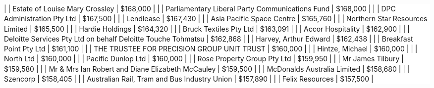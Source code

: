 |                                                                                                                 | Estate of Louise Mary Crossley                                                                                        | $168,000        |
|                                                                                                                 | Parliamentary Liberal Party Communications Fund                                                                       | $168,000        |
|                                                                                                                 | DPC Administration Pty Ltd                                                                                            | $167,500        |
|                                                                                                                 | Lendlease                                                                                                             | $167,430        |
|                                                                                                                 | Asia Pacific Space Centre                                                                                             | $165,760        |
|                                                                                                                 | Northern Star Resources Limited                                                                                       | $165,500        |
|                                                                                                                 | Hardie Holdings                                                                                                       | $164,320        |
|                                                                                                                 | Bruck Textiles Pty Ltd                                                                                                | $163,091        |
|                                                                                                                 | Accor Hospitality                                                                                                     | $162,900        |
|                                                                                                                 | Deloitte Services Pty Ltd on behalf Deloitte Touche Tohmatsu                                                          | $162,868        |
|                                                                                                                 | Harvey, Arthur Edward                                                                                                 | $162,438        |
|                                                                                                                 | Breakfast Point Pty Ltd                                                                                               | $161,100        |
|                                                                                                                 | THE TRUSTEE FOR PRECISION GROUP UNIT TRUST                                                                            | $160,000        |
|                                                                                                                 | Hintze, Michael                                                                                                       | $160,000        |
|                                                                                                                 | North Ltd                                                                                                             | $160,000        |
|                                                                                                                 | Pacific Dunlop Ltd                                                                                                    | $160,000        |
|                                                                                                                 | Rose Property Group Pty Ltd                                                                                           | $159,950        |
|                                                                                                                 | Mr James Tilbury                                                                                                      | $159,580        |
|                                                                                                                 | Mr & Mrs Ian Robert and Diane Elizabeth McCauley                                                                      | $159,500        |
|                                                                                                                 | McDonalds Australia Limited                                                                                           | $158,680        |
|                                                                                                                 | Szencorp                                                                                                              | $158,405        |
|                                                                                                                 | Australian Rail, Tram and Bus Industry Union                                                                          | $157,890        |
|                                                                                                                 | Felix Resources                                                                                                       | $157,500        |